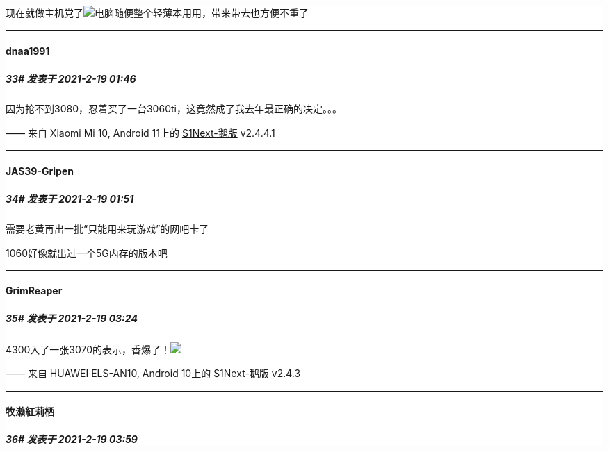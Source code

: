 现在就做主机党了<img src="https://static.saraba1st.com/image/smiley/face2017/067.png" referrerpolicy="no-referrer">电脑随便整个轻薄本用用，带来带去也方便不重了







*****

####  dnaa1991  
##### 33#       发表于 2021-2-19 01:46




因为抢不到3080，忍着买了一台3060ti，这竟然成了我去年最正确的决定。。。

—— 来自 Xiaomi Mi 10, Android 11上的 [S1Next-鹅版](https://github.com/ykrank/S1-Next/releases) v2.4.4.1







*****

####  JAS39-Gripen  
##### 34#       发表于 2021-2-19 01:51




需要老黄再出一批“只能用来玩游戏”的网吧卡了

1060好像就出过一个5G内存的版本吧







*****

####  GrimReaper  
##### 35#       发表于 2021-2-19 03:24




4300入了一张3070的表示，香爆了！<img src="https://static.saraba1st.com/image/smiley/face2017/061.gif" referrerpolicy="no-referrer">

—— 来自 HUAWEI ELS-AN10, Android 10上的 [S1Next-鹅版](https://github.com/ykrank/S1-Next/releases) v2.4.3







*****

####  牧濑紅莉栖  
##### 36#       发表于 2021-2-19 03:59

